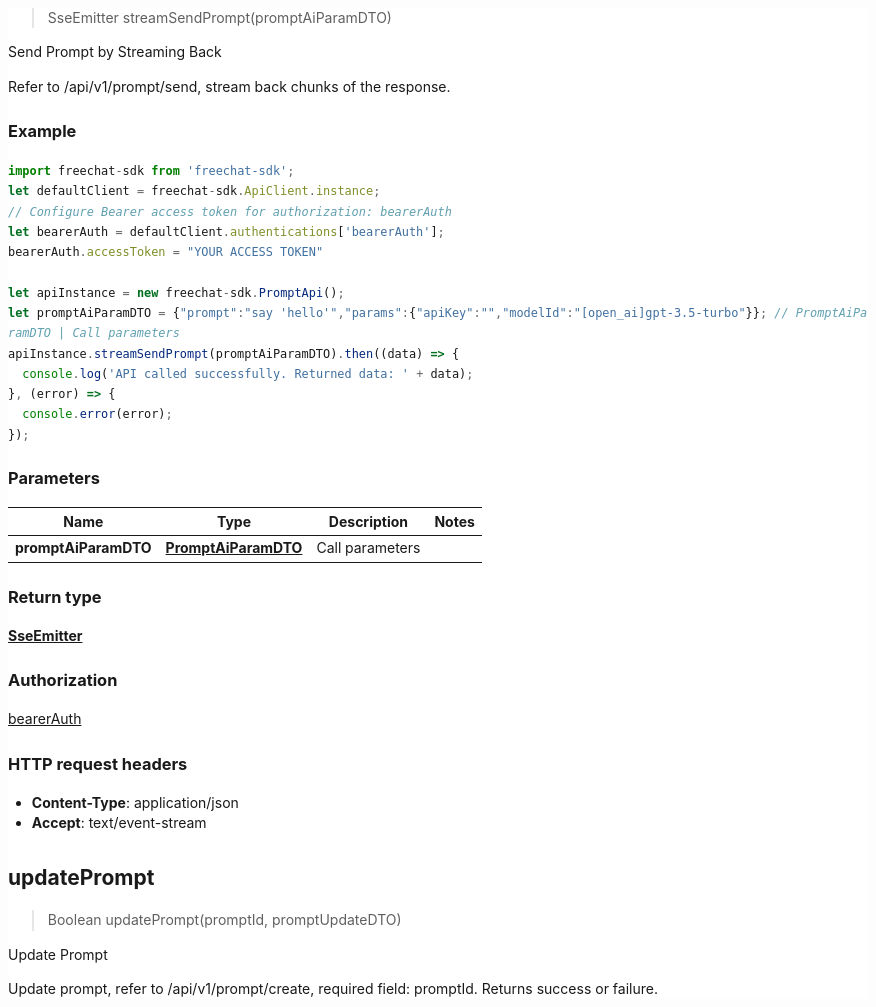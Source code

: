 > SseEmitter streamSendPrompt(promptAiParamDTO)

Send Prompt by Streaming Back

Refer to /api/v1/prompt/send, stream back chunks of the response.

### Example

```javascript
import freechat-sdk from 'freechat-sdk';
let defaultClient = freechat-sdk.ApiClient.instance;
// Configure Bearer access token for authorization: bearerAuth
let bearerAuth = defaultClient.authentications['bearerAuth'];
bearerAuth.accessToken = "YOUR ACCESS TOKEN"

let apiInstance = new freechat-sdk.PromptApi();
let promptAiParamDTO = {"prompt":"say 'hello'","params":{"apiKey":"","modelId":"[open_ai]gpt-3.5-turbo"}}; // PromptAiParamDTO | Call parameters
apiInstance.streamSendPrompt(promptAiParamDTO).then((data) => {
  console.log('API called successfully. Returned data: ' + data);
}, (error) => {
  console.error(error);
});

```

### Parameters


Name | Type | Description  | Notes
------------- | ------------- | ------------- | -------------
 **promptAiParamDTO** | [**PromptAiParamDTO**](PromptAiParamDTO.md)| Call parameters | 

### Return type

[**SseEmitter**](SseEmitter.md)

### Authorization

[bearerAuth](../README.md#bearerAuth)

### HTTP request headers

- **Content-Type**: application/json
- **Accept**: text/event-stream


## updatePrompt

> Boolean updatePrompt(promptId, promptUpdateDTO)

Update Prompt

Update prompt, refer to /api/v1/prompt/create, required field: promptId. Returns success or failure.
